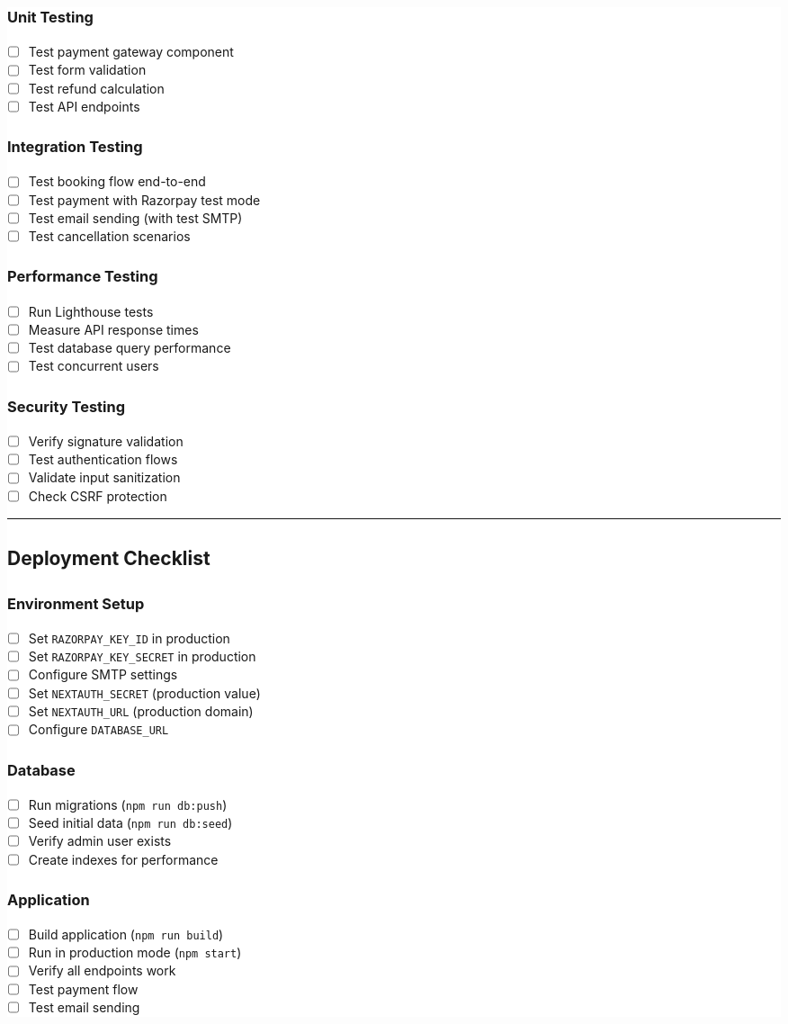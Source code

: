 ### Unit Testing
- [ ] Test payment gateway component
- [ ] Test form validation
- [ ] Test refund calculation
- [ ] Test API endpoints

### Integration Testing
- [ ] Test booking flow end-to-end
- [ ] Test payment with Razorpay test mode
- [ ] Test email sending (with test SMTP)
- [ ] Test cancellation scenarios

### Performance Testing
- [ ] Run Lighthouse tests
- [ ] Measure API response times
- [ ] Test database query performance
- [ ] Test concurrent users

### Security Testing
- [ ] Verify signature validation
- [ ] Test authentication flows
- [ ] Validate input sanitization
- [ ] Check CSRF protection

---

## Deployment Checklist

### Environment Setup
- [ ] Set `RAZORPAY_KEY_ID` in production
- [ ] Set `RAZORPAY_KEY_SECRET` in production
- [ ] Configure SMTP settings
- [ ] Set `NEXTAUTH_SECRET` (production value)
- [ ] Set `NEXTAUTH_URL` (production domain)
- [ ] Configure `DATABASE_URL`

### Database
- [ ] Run migrations (`npm run db:push`)
- [ ] Seed initial data (`npm run db:seed`)
- [ ] Verify admin user exists
- [ ] Create indexes for performance

### Application
- [ ] Build application (`npm run build`)
- [ ] Run in production mode (`npm start`)
- [ ] Verify all endpoints work
- [ ] Test payment flow
- [ ] Test email sending
